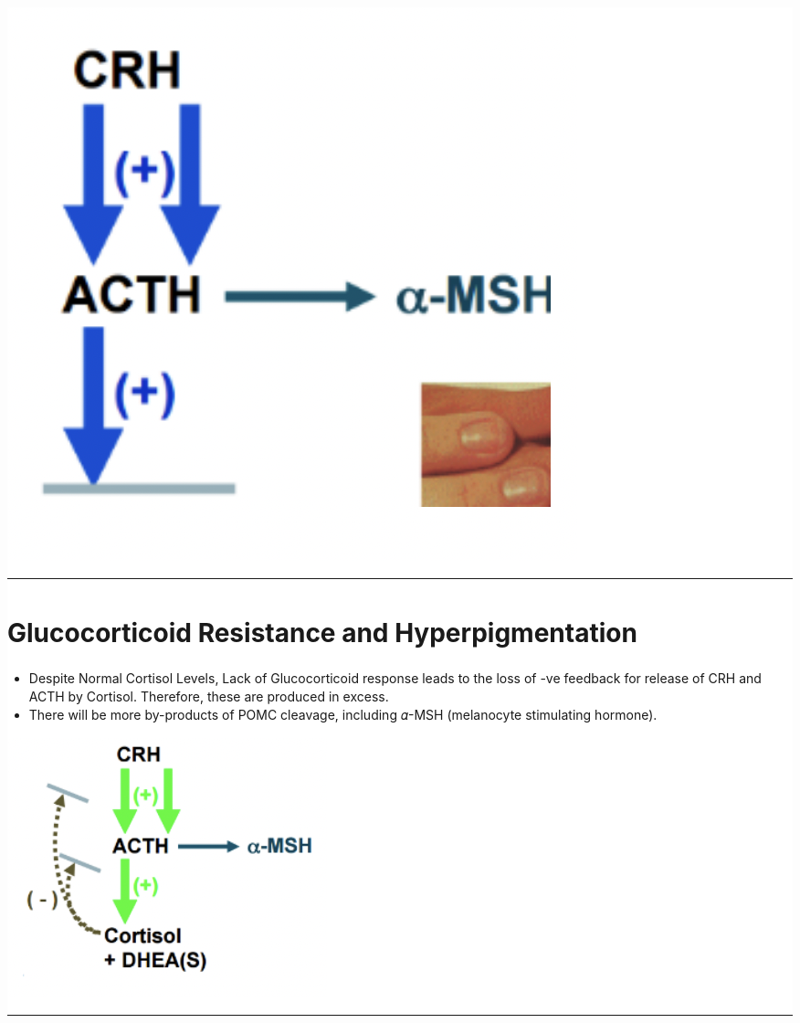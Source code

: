 ![Screenshot 2022-01-27 at 10.15.38.png](%5B028%5D%20Pathophysiology%20of%20the%20Adrenal%20Axis%20f03a006532374526800e98346a732a7e/Screenshot_2022-01-27_at_10.15.38.png)

---

# Glucocorticoid Resistance and Hyperpigmentation

- Despite Normal Cortisol Levels, Lack of Glucocorticoid response leads to the loss of -ve feedback for release of CRH
and ACTH by Cortisol. Therefore, these are produced in excess.
- There will be more by-products of POMC cleavage, including 𝛼-MSH (melanocyte stimulating hormone).

![Screenshot 2022-01-27 at 10.16.35.png](%5B028%5D%20Pathophysiology%20of%20the%20Adrenal%20Axis%20f03a006532374526800e98346a732a7e/Screenshot_2022-01-27_at_10.16.35.png)

---